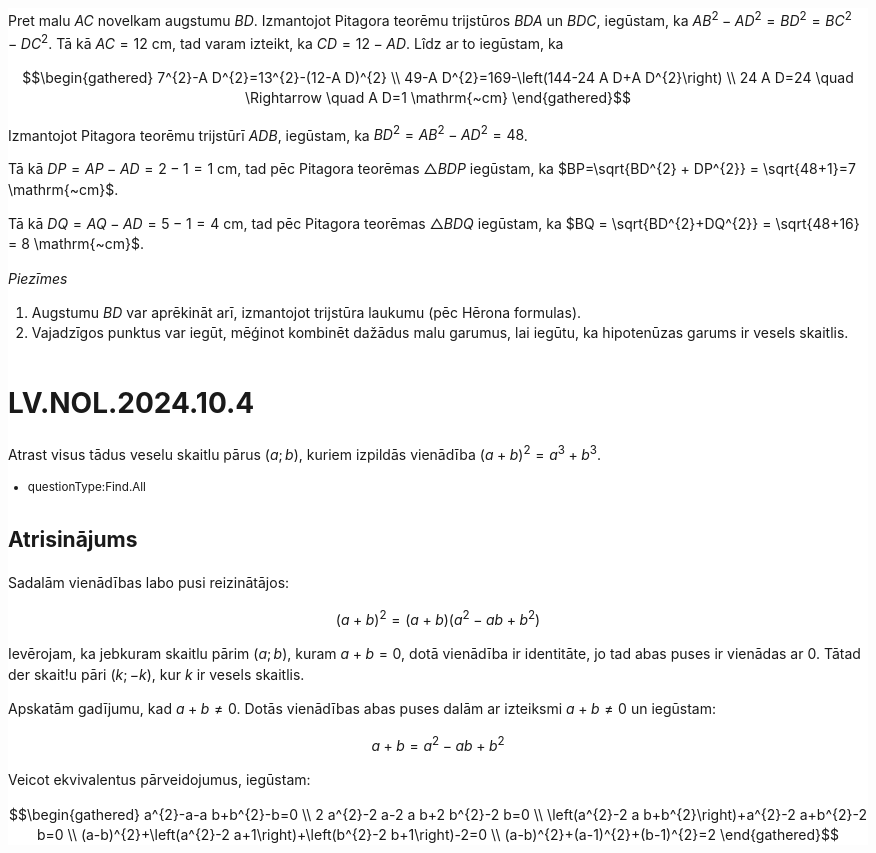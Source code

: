 Pret malu $AC$ novelkam augstumu $BD$. Izmantojot Pitagora teorēmu trijstūros 
$BDA$ un $BDC$, iegūstam, ka $AB^{2}-AD^{2}=BD^{2}=BC^{2}-DC^{2}$. 
Tā kā $AC=12 \mathrm{~cm}$, tad varam izteikt, ka $CD=12-AD$. Lîdz ar to iegūstam, ka

$$\begin{gathered}
7^{2}-A D^{2}=13^{2}-(12-A D)^{2} \\
49-A D^{2}=169-\left(144-24 A D+A D^{2}\right) \\
24 A D=24 \quad \Rightarrow \quad A D=1 \mathrm{~cm}
\end{gathered}$$

Izmantojot Pitagora teorēmu trijstūrī $ADB$, iegūstam, ka $BD^{2}=AB^{2}-AD^{2}=48$.

Tā kā $D P=A P-A D=2-1=1 \mathrm{~cm}$, tad pēc Pitagora teorēmas $\triangle BDP$ 
iegūstam, ka $BP=\sqrt{BD^{2} + DP^{2}} = \sqrt{48+1}=7 \mathrm{~cm}$.

Tā kā $D Q=A Q-A D=5-1=4 \mathrm{~cm}$, tad pēc Pitagora teorēmas $\triangle BDQ$ iegūstam, ka 
$BQ = \sqrt{BD^{2}+DQ^{2}} = \sqrt{48+16} = 8 \mathrm{~cm}$.

*Piezīmes*

1. Augstumu $B D$ var aprēkināt arī, izmantojot trijstūra laukumu (pēc Hērona formulas).
2. Vajadzīgos punktus var iegūt, mēǵinot kombinēt dažādus malu garumus, lai iegūtu, ka hipotenūzas garums ir vesels skaitlis.




# <lo-sample/> LV.NOL.2024.10.4

Atrast visus tādus veselu skaitlu pārus $(a ; b)$, kuriem izpildās vienādība $(a+b)^{2}=a^{3}+b^{3}$.

<small>

* questionType:Find.All

</small>


## Atrisinājums

Sadalām vienādības labo pusi reizinātājos:

$$(a+b)^{2}=(a+b)\left(a^{2}-a b+b^{2}\right)$$

Ievērojam, ka jebkuram skaitlu pārim $(a ; b)$, kuram $a+b=0$, dotā vienādība ir identitāte, 
jo tad abas puses ir vienādas ar $0$. Tātad der skait!u pāri $(k ;-k)$, kur $k$ ir vesels skaitlis.

Apskatām gadījumu, kad $a+b \neq 0$. Dotās vienādības abas puses dalām ar izteiksmi $a+b \neq 0$ un iegūstam:

$$a+b=a^{2}-a b+b^{2}$$

Veicot ekvivalentus pārveidojumus, iegūstam:

$$\begin{gathered}
a^{2}-a-a b+b^{2}-b=0 \\
2 a^{2}-2 a-2 a b+2 b^{2}-2 b=0 \\
\left(a^{2}-2 a b+b^{2}\right)+a^{2}-2 a+b^{2}-2 b=0 \\
(a-b)^{2}+\left(a^{2}-2 a+1\right)+\left(b^{2}-2 b+1\right)-2=0 \\
(a-b)^{2}+(a-1)^{2}+(b-1)^{2}=2
\end{gathered}$$
